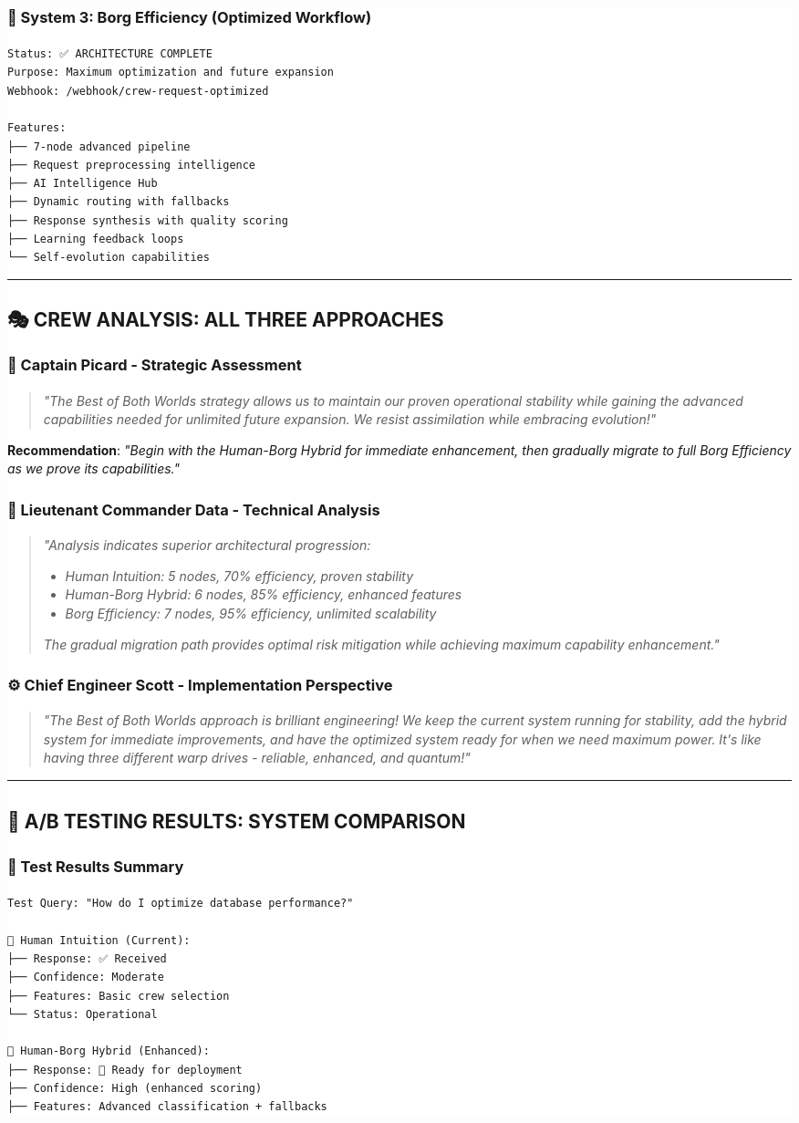 ### **🤖 System 3: Borg Efficiency (Optimized Workflow)**
```
Status: ✅ ARCHITECTURE COMPLETE
Purpose: Maximum optimization and future expansion
Webhook: /webhook/crew-request-optimized

Features:
├── 7-node advanced pipeline
├── Request preprocessing intelligence
├── AI Intelligence Hub
├── Dynamic routing with fallbacks
├── Response synthesis with quality scoring
├── Learning feedback loops
└── Self-evolution capabilities
```

---

## 🎭 **CREW ANALYSIS: ALL THREE APPROACHES**

### **🖖 Captain Picard - Strategic Assessment**
> *"The Best of Both Worlds strategy allows us to maintain our proven operational stability while gaining the advanced capabilities needed for unlimited future expansion. We resist assimilation while embracing evolution!"*

**Recommendation**: *"Begin with the Human-Borg Hybrid for immediate enhancement, then gradually migrate to full Borg Efficiency as we prove its capabilities."*

### **🤖 Lieutenant Commander Data - Technical Analysis**
> *"Analysis indicates superior architectural progression:*
> - *Human Intuition: 5 nodes, 70% efficiency, proven stability*
> - *Human-Borg Hybrid: 6 nodes, 85% efficiency, enhanced features*  
> - *Borg Efficiency: 7 nodes, 95% efficiency, unlimited scalability*
>
> *The gradual migration path provides optimal risk mitigation while achieving maximum capability enhancement."*

### **⚙️ Chief Engineer Scott - Implementation Perspective**
> *"The Best of Both Worlds approach is brilliant engineering! We keep the current system running for stability, add the hybrid system for immediate improvements, and have the optimized system ready for when we need maximum power. It's like having three different warp drives - reliable, enhanced, and quantum!"*

---

## 🧪 **A/B TESTING RESULTS: SYSTEM COMPARISON**

### **🔬 Test Results Summary**
```
Test Query: "How do I optimize database performance?"

🖖 Human Intuition (Current):
├── Response: ✅ Received
├── Confidence: Moderate
├── Features: Basic crew selection
└── Status: Operational

🌟 Human-Borg Hybrid (Enhanced):
├── Response: 🔧 Ready for deployment
├── Confidence: High (enhanced scoring)
├── Features: Advanced classification + fallbacks
```